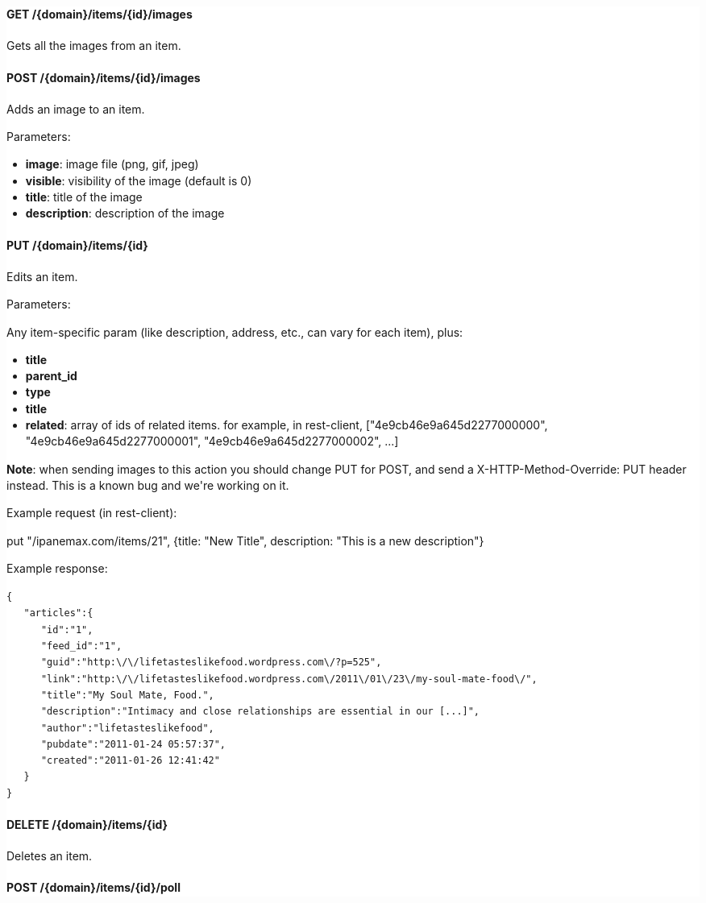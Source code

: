 #### GET /{domain}/items/{id}/images

Gets all the images from an item.

#### POST /{domain}/items/{id}/images

Adds an image to an item.

Parameters:

- **image**: image file (png, gif, jpeg)
- **visible**: visibility of the image (default is 0)
- **title**: title of the image
- **description**: description of the image

#### PUT /{domain}/items/{id}

Edits an item.

Parameters:

Any item-specific param (like description, address, etc., can vary for each item), plus:

- **title**
- **parent_id**
- **type**
- **title**
- **related**: array of ids of related items. for example, in rest-client, ["4e9cb46e9a645d2277000000", "4e9cb46e9a645d2277000001", "4e9cb46e9a645d2277000002", ...]

**Note**: when sending images to this action you should change PUT for POST, and send a X-HTTP-Method-Override: PUT header instead. This is a known bug and we're working on it.

Example request (in rest-client):

put "/ipanemax.com/items/21", {title: "New Title", description: "This is a new description"}

Example response:

    {
       "articles":{
          "id":"1",
          "feed_id":"1",
          "guid":"http:\/\/lifetasteslikefood.wordpress.com\/?p=525",
          "link":"http:\/\/lifetasteslikefood.wordpress.com\/2011\/01\/23\/my-soul-mate-food\/",
          "title":"My Soul Mate, Food.",
          "description":"Intimacy and close relationships are essential in our [...]",
          "author":"lifetasteslikefood",
          "pubdate":"2011-01-24 05:57:37",
          "created":"2011-01-26 12:41:42"
       }
    }

#### DELETE /{domain}/items/{id}

Deletes an item.

#### POST /{domain}/items/{id}/poll
